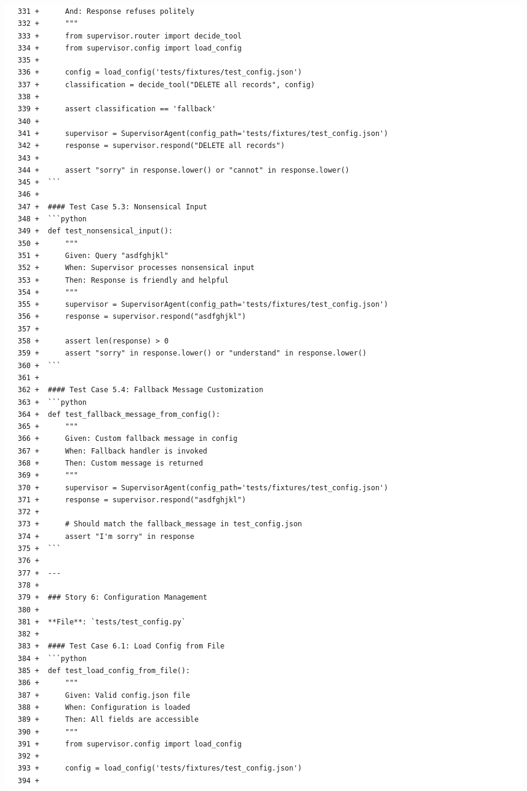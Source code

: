       331 +      And: Response refuses politely
       332 +      """
       333 +      from supervisor.router import decide_tool
       334 +      from supervisor.config import load_config
       335 +  
       336 +      config = load_config('tests/fixtures/test_config.json')
       337 +      classification = decide_tool("DELETE all records", config)
       338 +  
       339 +      assert classification == 'fallback'
       340 +  
       341 +      supervisor = SupervisorAgent(config_path='tests/fixtures/test_config.json')
       342 +      response = supervisor.respond("DELETE all records")
       343 +  
       344 +      assert "sorry" in response.lower() or "cannot" in response.lower()
       345 +  ```
       346 +  
       347 +  #### Test Case 5.3: Nonsensical Input
       348 +  ```python
       349 +  def test_nonsensical_input():
       350 +      """
       351 +      Given: Query "asdfghjkl"
       352 +      When: Supervisor processes nonsensical input
       353 +      Then: Response is friendly and helpful
       354 +      """
       355 +      supervisor = SupervisorAgent(config_path='tests/fixtures/test_config.json')
       356 +      response = supervisor.respond("asdfghjkl")
       357 +  
       358 +      assert len(response) > 0
       359 +      assert "sorry" in response.lower() or "understand" in response.lower()
       360 +  ```
       361 +  
       362 +  #### Test Case 5.4: Fallback Message Customization
       363 +  ```python
       364 +  def test_fallback_message_from_config():
       365 +      """
       366 +      Given: Custom fallback message in config
       367 +      When: Fallback handler is invoked
       368 +      Then: Custom message is returned
       369 +      """
       370 +      supervisor = SupervisorAgent(config_path='tests/fixtures/test_config.json')
       371 +      response = supervisor.respond("asdfghjkl")
       372 +  
       373 +      # Should match the fallback_message in test_config.json
       374 +      assert "I'm sorry" in response
       375 +  ```
       376 +  
       377 +  ---
       378 +  
       379 +  ### Story 6: Configuration Management
       380 +  
       381 +  **File**: `tests/test_config.py`
       382 +  
       383 +  #### Test Case 6.1: Load Config from File
       384 +  ```python
       385 +  def test_load_config_from_file():
       386 +      """
       387 +      Given: Valid config.json file
       388 +      When: Configuration is loaded
       389 +      Then: All fields are accessible
       390 +      """
       391 +      from supervisor.config import load_config
       392 +  
       393 +      config = load_config('tests/fixtures/test_config.json')
       394 +  
